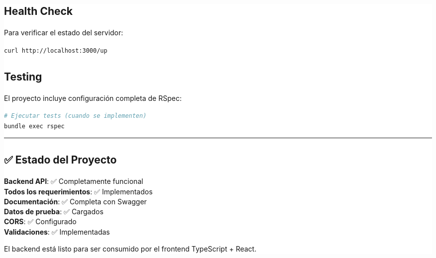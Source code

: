 ## Health Check

Para verificar el estado del servidor:
```bash
curl http://localhost:3000/up
```

## Testing

El proyecto incluye configuración completa de RSpec:
```bash
# Ejecutar tests (cuando se implementen)
bundle exec rspec
```

---

## ✅ Estado del Proyecto

**Backend API**: ✅ Completamente funcional  
**Todos los requerimientos**: ✅ Implementados  
**Documentación**: ✅ Completa con Swagger  
**Datos de prueba**: ✅ Cargados  
**CORS**: ✅ Configurado  
**Validaciones**: ✅ Implementadas  

El backend está listo para ser consumido por el frontend TypeScript + React.